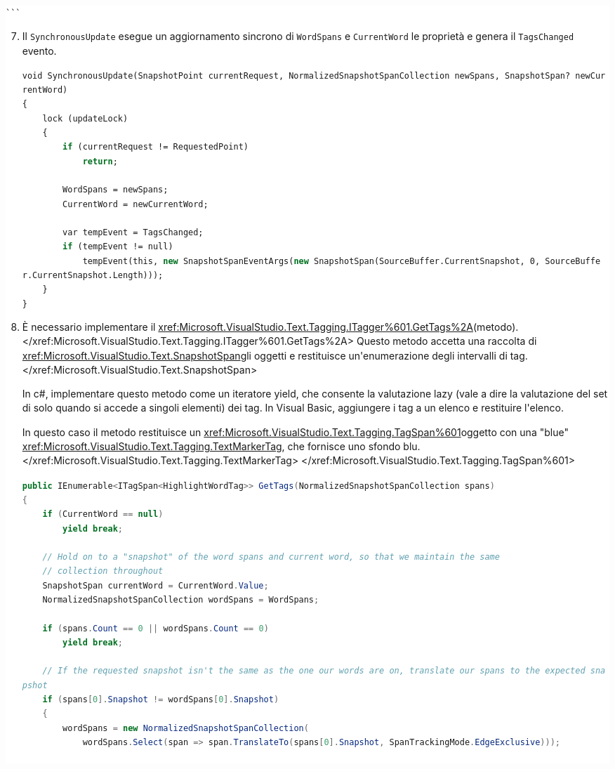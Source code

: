     ```  
  
7.  Il `SynchronousUpdate` esegue un aggiornamento sincrono di `WordSpans` e `CurrentWord` le proprietà e genera il `TagsChanged` evento.  
  
    ```vb  
    void SynchronousUpdate(SnapshotPoint currentRequest, NormalizedSnapshotSpanCollection newSpans, SnapshotSpan? newCurrentWord)  
    {  
        lock (updateLock)  
        {  
            if (currentRequest != RequestedPoint)  
                return;  
  
            WordSpans = newSpans;  
            CurrentWord = newCurrentWord;  
  
            var tempEvent = TagsChanged;  
            if (tempEvent != null)  
                tempEvent(this, new SnapshotSpanEventArgs(new SnapshotSpan(SourceBuffer.CurrentSnapshot, 0, SourceBuffer.CurrentSnapshot.Length)));  
        }  
    }  
    ```  
  
8.  È necessario implementare il <xref:Microsoft.VisualStudio.Text.Tagging.ITagger%601.GetTags%2A>(metodo).</xref:Microsoft.VisualStudio.Text.Tagging.ITagger%601.GetTags%2A> Questo metodo accetta una raccolta di <xref:Microsoft.VisualStudio.Text.SnapshotSpan>gli oggetti e restituisce un'enumerazione degli intervalli di tag.</xref:Microsoft.VisualStudio.Text.SnapshotSpan>  
  
     In c#, implementare questo metodo come un iteratore yield, che consente la valutazione lazy (vale a dire la valutazione del set di solo quando si accede a singoli elementi) dei tag. In Visual Basic, aggiungere i tag a un elenco e restituire l'elenco.  
  
     In questo caso il metodo restituisce un <xref:Microsoft.VisualStudio.Text.Tagging.TagSpan%601>oggetto con una "blue" <xref:Microsoft.VisualStudio.Text.Tagging.TextMarkerTag>, che fornisce uno sfondo blu.</xref:Microsoft.VisualStudio.Text.Tagging.TextMarkerTag> </xref:Microsoft.VisualStudio.Text.Tagging.TagSpan%601>  
  
    ```c#  
    public IEnumerable<ITagSpan<HighlightWordTag>> GetTags(NormalizedSnapshotSpanCollection spans)  
    {  
        if (CurrentWord == null)  
            yield break;  
  
        // Hold on to a "snapshot" of the word spans and current word, so that we maintain the same  
        // collection throughout  
        SnapshotSpan currentWord = CurrentWord.Value;  
        NormalizedSnapshotSpanCollection wordSpans = WordSpans;  
  
        if (spans.Count == 0 || wordSpans.Count == 0)  
            yield break;  
  
        // If the requested snapshot isn't the same as the one our words are on, translate our spans to the expected snapshot   
        if (spans[0].Snapshot != wordSpans[0].Snapshot)  
        {  
            wordSpans = new NormalizedSnapshotSpanCollection(  
                wordSpans.Select(span => span.TranslateTo(spans[0].Snapshot, SpanTrackingMode.EdgeExclusive)));  
  